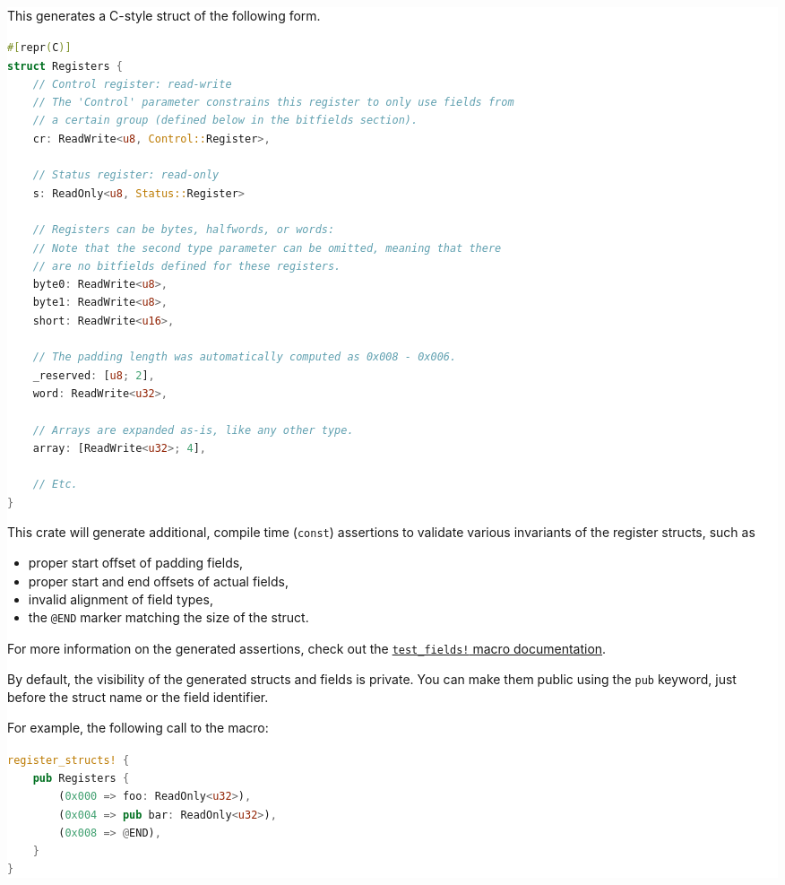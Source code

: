 This generates a C-style struct of the following form.

```rust
#[repr(C)]
struct Registers {
    // Control register: read-write
    // The 'Control' parameter constrains this register to only use fields from
    // a certain group (defined below in the bitfields section).
    cr: ReadWrite<u8, Control::Register>,

    // Status register: read-only
    s: ReadOnly<u8, Status::Register>

    // Registers can be bytes, halfwords, or words:
    // Note that the second type parameter can be omitted, meaning that there
    // are no bitfields defined for these registers.
    byte0: ReadWrite<u8>,
    byte1: ReadWrite<u8>,
    short: ReadWrite<u16>,

    // The padding length was automatically computed as 0x008 - 0x006.
    _reserved: [u8; 2],
    word: ReadWrite<u32>,

    // Arrays are expanded as-is, like any other type.
    array: [ReadWrite<u32>; 4],

    // Etc.
}
```

This crate will generate additional, compile time (`const`) assertions
to validate various invariants of the register structs, such as

- proper start offset of padding fields,
- proper start and end offsets of actual fields,
- invalid alignment of field types,
- the `@END` marker matching the size of the struct.

For more information on the generated assertions, check out the [`test_fields!`
macro documentation](https://docs.tockos.org/tock_registers/macro.test_fields.html).

By default, the visibility of the generated structs and fields is private. You
can make them public using the `pub` keyword, just before the struct name or the
field identifier.

For example, the following call to the macro:

```rust
register_structs! {
    pub Registers {
        (0x000 => foo: ReadOnly<u32>),
        (0x004 => pub bar: ReadOnly<u32>),
        (0x008 => @END),
    }
}
```

